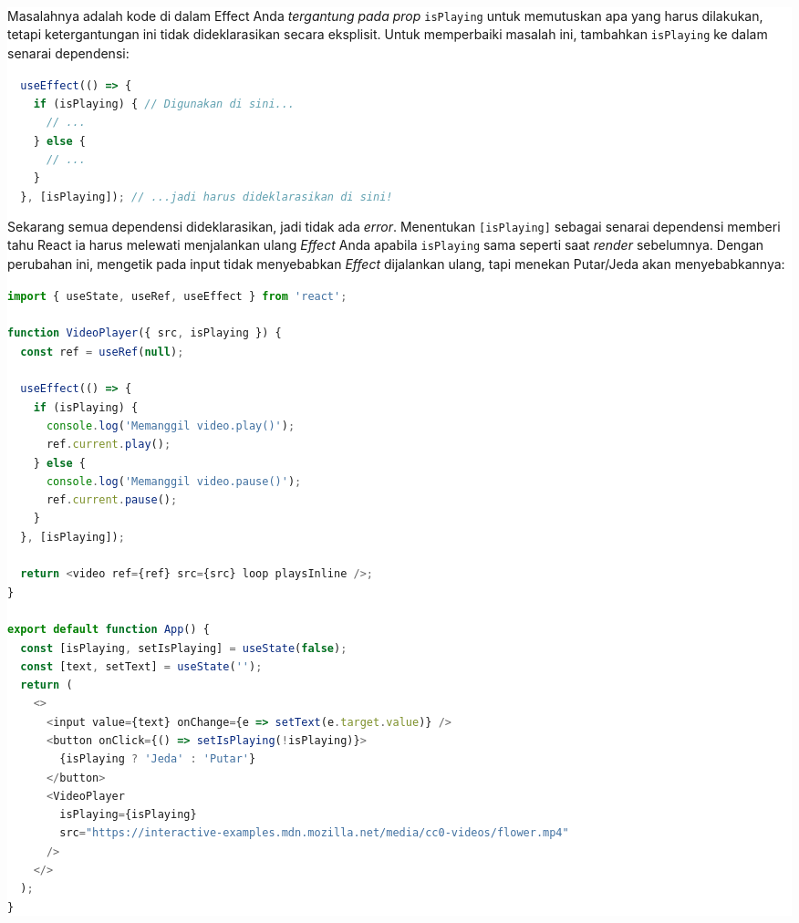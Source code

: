 </Sandpack>

Masalahnya adalah kode di dalam Effect Anda *tergantung pada* *prop* `isPlaying` untuk memutuskan apa yang harus dilakukan, tetapi ketergantungan ini tidak dideklarasikan secara eksplisit. Untuk memperbaiki masalah ini, tambahkan `isPlaying` ke dalam senarai dependensi:

```js {2,7}
  useEffect(() => {
    if (isPlaying) { // Digunakan di sini...
      // ...
    } else {
      // ...
    }
  }, [isPlaying]); // ...jadi harus dideklarasikan di sini!
```

Sekarang semua dependensi dideklarasikan, jadi tidak ada *error*. Menentukan `[isPlaying]` sebagai senarai dependensi memberi tahu React ia harus melewati menjalankan ulang *Effect* Anda apabila `isPlaying` sama seperti saat *render* sebelumnya. Dengan perubahan ini, mengetik pada input tidak menyebabkan *Effect* dijalankan ulang, tapi menekan Putar/Jeda akan menyebabkannya:

<Sandpack>

```js
import { useState, useRef, useEffect } from 'react';

function VideoPlayer({ src, isPlaying }) {
  const ref = useRef(null);

  useEffect(() => {
    if (isPlaying) {
      console.log('Memanggil video.play()');
      ref.current.play();
    } else {
      console.log('Memanggil video.pause()');
      ref.current.pause();
    }
  }, [isPlaying]);

  return <video ref={ref} src={src} loop playsInline />;
}

export default function App() {
  const [isPlaying, setIsPlaying] = useState(false);
  const [text, setText] = useState('');
  return (
    <>
      <input value={text} onChange={e => setText(e.target.value)} />
      <button onClick={() => setIsPlaying(!isPlaying)}>
        {isPlaying ? 'Jeda' : 'Putar'}
      </button>
      <VideoPlayer
        isPlaying={isPlaying}
        src="https://interactive-examples.mdn.mozilla.net/media/cc0-videos/flower.mp4"
      />
    </>
  );
}
```

